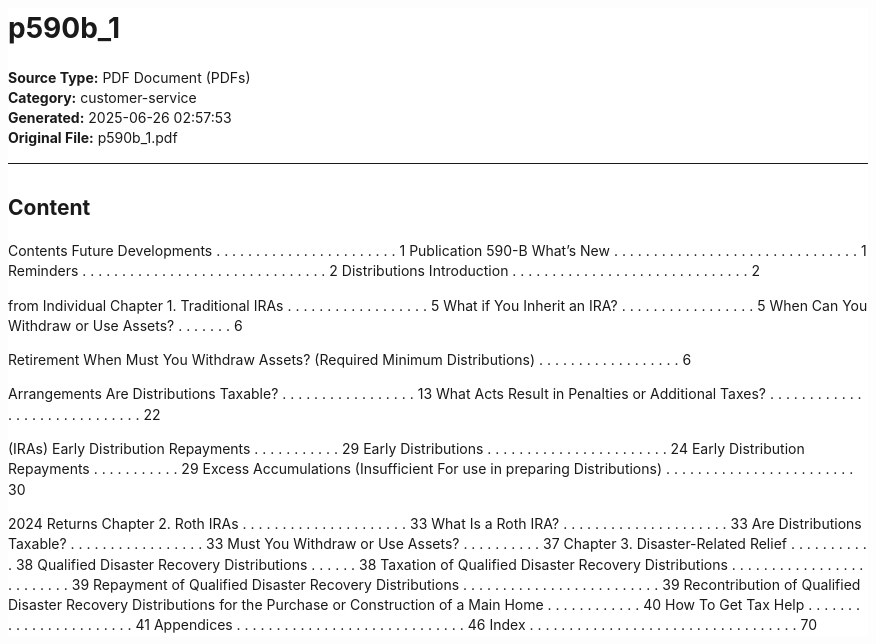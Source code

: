 ﻿# p590b_1

**Source Type:** PDF Document (PDFs)  
**Category:** customer-service  
**Generated:** 2025-06-26 02:57:53  
**Original File:** p590b_1.pdf

---

## Content

Contents
                                                                          Future Developments . . . . . . . . . . . . . . . . . . . . . . . 1
Publication 590-B                                                         What’s New . . . . . . . . . . . . . . . . . . . . . . . . . . . . . . . 1
                                                                          Reminders . . . . . . . . . . . . . . . . . . . . . . . . . . . . . . . 2
Distributions                                                             Introduction . . . . . . . . . . . . . . . . . . . . . . . . . . . . . . 2


from Individual                                                           Chapter 1. Traditional IRAs . . . . . . . . . . . . . . . . . . 5
                                                                             What if You Inherit an IRA? . . . . . . . . . . . . . . . . . 5
                                                                             When Can You Withdraw or Use Assets? . . . . . . . 6

Retirement                                                                   When Must You Withdraw Assets? (Required
                                                                               Minimum Distributions) . . . . . . . . . . . . . . . . . . 6


Arrangements
                                                                             Are Distributions Taxable? . . . . . . . . . . . . . . . . . 13
                                                                             What Acts Result in Penalties or Additional
                                                                               Taxes? . . . . . . . . . . . . . . . . . . . . . . . . . . . . . 22

(IRAs)                                                                           Early Distribution Repayments . . . . . . . . . . . 29
                                                                             Early Distributions . . . . . . . . . . . . . . . . . . . . . . . 24
                                                                                 Early Distribution Repayments . . . . . . . . . . . 29
                                                                             Excess Accumulations (Insufficient
For use in preparing                                                           Distributions) . . . . . . . . . . . . . . . . . . . . . . . . 30

2024 Returns                                                              Chapter 2. Roth IRAs . . . . . . . . . . . . . . . . . . . . . 33
                                                                             What Is a Roth IRA? . . . . . . . . . . . . . . . . . . . . . 33
                                                                             Are Distributions Taxable? . . . . . . . . . . . . . . . . . 33
                                                                             Must You Withdraw or Use Assets? . . . . . . . . . . 37
                                                                          Chapter 3. Disaster-Related Relief . . . . . . . . . . . 38
                                                                             Qualified Disaster Recovery Distributions . . . . . . 38
                                                                             Taxation of Qualified Disaster Recovery
                                                                               Distributions . . . . . . . . . . . . . . . . . . . . . . . . . 39
                                                                             Repayment of Qualified Disaster Recovery
                                                                               Distributions . . . . . . . . . . . . . . . . . . . . . . . . . 39
                                                                             Recontribution of Qualified Disaster Recovery
                                                                               Distributions for the Purchase or
                                                                               Construction of a Main Home . . . . . . . . . . . . 40
                                                                          How To Get Tax Help . . . . . . . . . . . . . . . . . . . . . . . 41
                                                                          Appendices . . . . . . . . . . . . . . . . . . . . . . . . . . . . . 46
                                                                          Index . . . . . . . . . . . . . . . . . . . . . . . . . . . . . . . . . . 70
